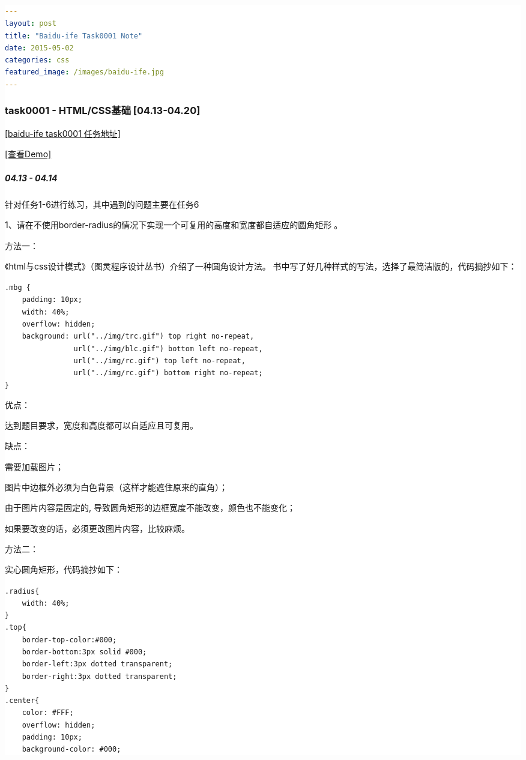 ```yaml
---
layout: post
title: "Baidu-ife Task0001 Note"
date: 2015-05-02
categories: css
featured_image: /images/baidu-ife.jpg
---
```


### task0001 - HTML/CSS基础 [04.13-04.20]

[[baidu-ife task0001 任务地址]](https://github.com/baidu-ife/ife/tree/master/task/task0001)

[[查看Demo]](http://www.chen9.info/baidu-ife-task/task0001/zchen9/index.html)


##### 04.13 - 04.14

针对任务1-6进行练习，其中遇到的问题主要在任务6


1、请在不使用border-radius的情况下实现一个可复用的高度和宽度都自适应的圆角矩形 。

方法一：

《html与css设计模式》（图灵程序设计丛书）介绍了一种圆角设计方法。
书中写了好几种样式的写法，选择了最简洁版的，代码摘抄如下：

    .mbg {
        padding: 10px;
        width: 40%;
        overflow: hidden;
        background: url("../img/trc.gif") top right no-repeat,
                    url("../img/blc.gif") bottom left no-repeat,
                    url("../img/rc.gif") top left no-repeat,
                    url("../img/rc.gif") bottom right no-repeat;
    } 


优点：

达到题目要求，宽度和高度都可以自适应且可复用。

缺点：

需要加载图片；
  
图片中边框外必须为白色背景（这样才能遮住原来的直角）；
  
由于图片内容是固定的, 导致圆角矩形的边框宽度不能改变，颜色也不能变化；
  
如果要改变的话，必须更改图片内容，比较麻烦。
    
方法二：

实心圆角矩形，代码摘抄如下：


    .radius{
        width: 40%;
    }
    .top{
        border-top-color:#000;
        border-bottom:3px solid #000;
        border-left:3px dotted transparent;
        border-right:3px dotted transparent;
    }
    .center{
        color: #FFF;
        overflow: hidden;
        padding: 10px;
        background-color: #000;